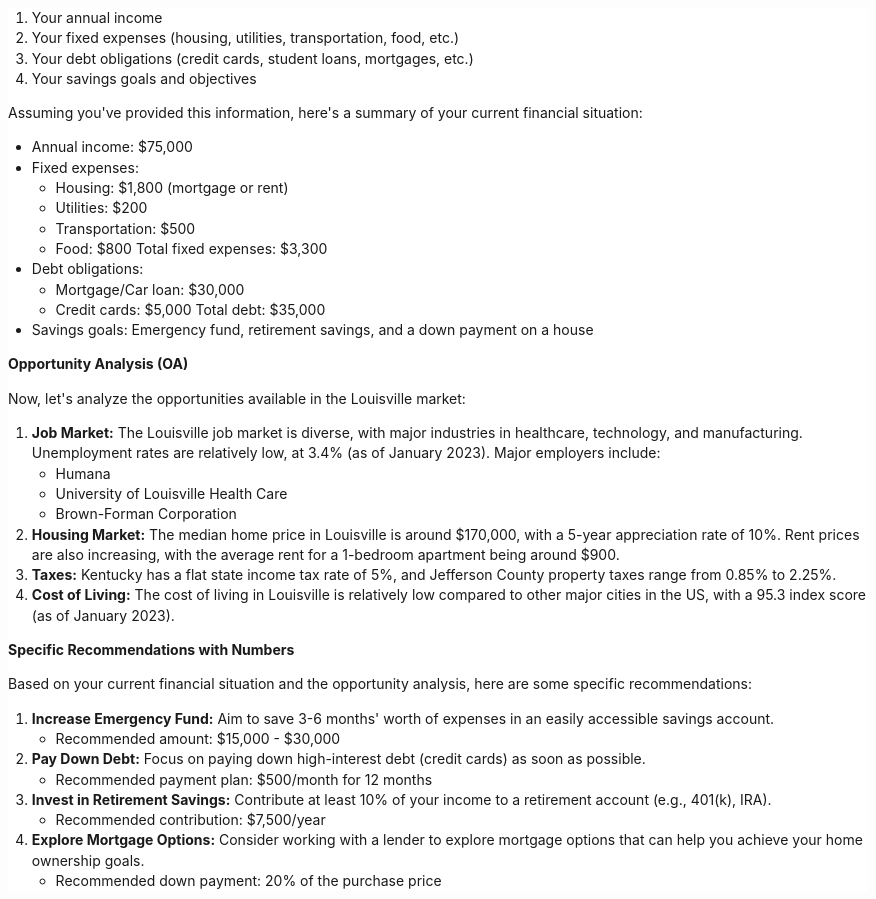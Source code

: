 1. Your annual income
2. Your fixed expenses (housing, utilities, transportation, food, etc.)
3. Your debt obligations (credit cards, student loans, mortgages, etc.)
4. Your savings goals and objectives

Assuming you've provided this information, here's a summary of your current financial situation:

* Annual income: $75,000
* Fixed expenses:
	+ Housing: $1,800 (mortgage or rent)
	+ Utilities: $200
	+ Transportation: $500
	+ Food: $800
	Total fixed expenses: $3,300
* Debt obligations:
	+ Mortgage/Car loan: $30,000
	+ Credit cards: $5,000
	Total debt: $35,000
* Savings goals: Emergency fund, retirement savings, and a down payment on a house

**Opportunity Analysis (OA)**

Now, let's analyze the opportunities available in the Louisville market:

1. **Job Market:** The Louisville job market is diverse, with major industries in healthcare, technology, and manufacturing. Unemployment rates are relatively low, at 3.4% (as of January 2023). Major employers include:
	* Humana
	* University of Louisville Health Care
	* Brown-Forman Corporation
2. **Housing Market:** The median home price in Louisville is around $170,000, with a 5-year appreciation rate of 10%. Rent prices are also increasing, with the average rent for a 1-bedroom apartment being around $900.
3. **Taxes:** Kentucky has a flat state income tax rate of 5%, and Jefferson County property taxes range from 0.85% to 2.25%.
4. **Cost of Living:** The cost of living in Louisville is relatively low compared to other major cities in the US, with a 95.3 index score (as of January 2023).

**Specific Recommendations with Numbers**

Based on your current financial situation and the opportunity analysis, here are some specific recommendations:

1. **Increase Emergency Fund:** Aim to save 3-6 months' worth of expenses in an easily accessible savings account.
	* Recommended amount: $15,000 - $30,000
2. **Pay Down Debt:** Focus on paying down high-interest debt (credit cards) as soon as possible.
	* Recommended payment plan: $500/month for 12 months
3. **Invest in Retirement Savings:** Contribute at least 10% of your income to a retirement account (e.g., 401(k), IRA).
	* Recommended contribution: $7,500/year
4. **Explore Mortgage Options:** Consider working with a lender to explore mortgage options that can help you achieve your home ownership goals.
	* Recommended down payment: 20% of the purchase price
